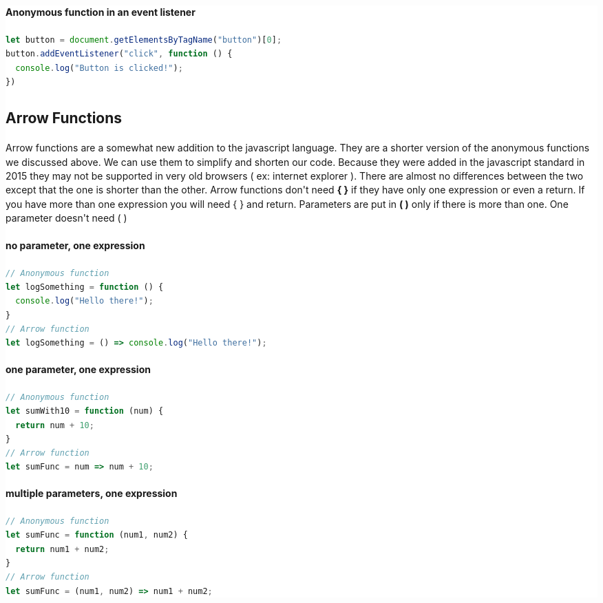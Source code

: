 #### Anonymous function in an event listener

```javascript
let button = document.getElementsByTagName("button")[0];
button.addEventListener("click", function () {
  console.log("Button is clicked!");
})
```

## Arrow Functions

Arrow functions are a somewhat new addition to the javascript language. They are a shorter version of the anonymous
functions we discussed above. We can use them to simplify and shorten our code. Because they were added in the
javascript standard in 2015 they may not be supported in very old browsers ( ex: internet explorer ). There are almost
no differences between the two except that the one is shorter than the other. Arrow functions don't need **{ }** if they
have only one expression or even a return. If you have more than one expression you will need { } and return. Parameters
are put in **( )** only if there is more than one. One parameter doesn't need ( )

#### no parameter, one expression

```javascript
// Anonymous function
let logSomething = function () {
  console.log("Hello there!");
}
// Arrow function
let logSomething = () => console.log("Hello there!");
```

#### one parameter, one expression

```javascript
// Anonymous function
let sumWith10 = function (num) {
  return num + 10;
}
// Arrow function
let sumFunc = num => num + 10;
```

#### multiple parameters, one expression

```javascript
// Anonymous function
let sumFunc = function (num1, num2) {
  return num1 + num2;
}
// Arrow function
let sumFunc = (num1, num2) => num1 + num2;
```
